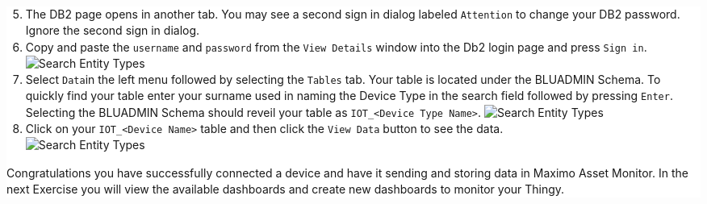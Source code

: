 5. The DB2 page opens in another tab.  You may see a second sign in dialog labeled `Attention` to change your DB2 password. Ignore the second sign in dialog.
6. Copy and paste the `username` and `password` from the `View Details` window into the Db2 login page and press `Sign in`.
![Search Entity Types](/img/monitor_saas/i42.png) &nbsp;
7. Select `Data`in the left menu followed by selecting the `Tables` tab. Your table is located under the BLUADMIN Schema. To quickly find your table enter your surname used in naming the Device Type in the search field followed by pressing `Enter`. Selecting the BLUADMIN Schema should reveil your table as `IOT_<Device Type Name>`.
![Search Entity Types](/img/monitor_saas/i43.png) &nbsp;
8. Click on your `IOT_<Device Name>` table and then click the `View Data` button to see the data.  
![Search Entity Types](/img/monitor_saas/i44.png) &nbsp;

Congratulations you have successfully connected a device and have it sending and storing data in Maximo Asset Monitor.  In the next Exercise you will view the available dashboards and create new dashboards to monitor your Thingy.

